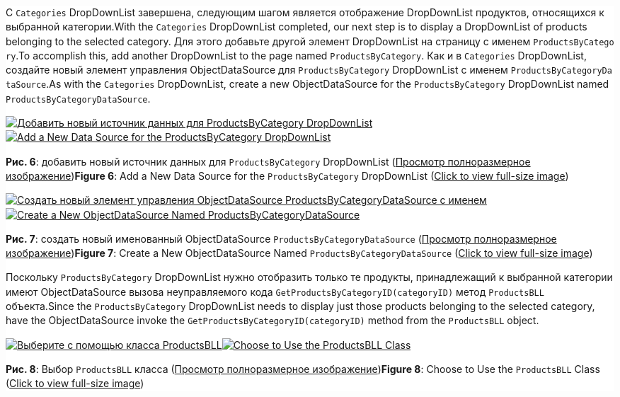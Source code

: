 <span data-ttu-id="79fb0-142">С `Categories` DropDownList завершена, следующим шагом является отображение DropDownList продуктов, относящихся к выбранной категории.</span><span class="sxs-lookup"><span data-stu-id="79fb0-142">With the `Categories` DropDownList completed, our next step is to display a DropDownList of products belonging to the selected category.</span></span> <span data-ttu-id="79fb0-143">Для этого добавьте другой элемент DropDownList на страницу с именем `ProductsByCategory`.</span><span class="sxs-lookup"><span data-stu-id="79fb0-143">To accomplish this, add another DropDownList to the page named `ProductsByCategory`.</span></span> <span data-ttu-id="79fb0-144">Как и в `Categories` DropDownList, создайте новый элемент управления ObjectDataSource для `ProductsByCategory` DropDownList с именем `ProductsByCategoryDataSource`.</span><span class="sxs-lookup"><span data-stu-id="79fb0-144">As with the `Categories` DropDownList, create a new ObjectDataSource for the `ProductsByCategory` DropDownList named `ProductsByCategoryDataSource`.</span></span>


<span data-ttu-id="79fb0-145">[![Добавить новый источник данных для ProductsByCategory DropDownList](master-detail-filtering-with-two-dropdownlists-cs/_static/image17.png)](master-detail-filtering-with-two-dropdownlists-cs/_static/image16.png)</span><span class="sxs-lookup"><span data-stu-id="79fb0-145">[![Add a New Data Source for the ProductsByCategory DropDownList](master-detail-filtering-with-two-dropdownlists-cs/_static/image17.png)](master-detail-filtering-with-two-dropdownlists-cs/_static/image16.png)</span></span>

<span data-ttu-id="79fb0-146">**Рис. 6**: добавить новый источник данных для `ProductsByCategory` DropDownList ([Просмотр полноразмерное изображение](master-detail-filtering-with-two-dropdownlists-cs/_static/image18.png))</span><span class="sxs-lookup"><span data-stu-id="79fb0-146">**Figure 6**: Add a New Data Source for the `ProductsByCategory` DropDownList ([Click to view full-size image](master-detail-filtering-with-two-dropdownlists-cs/_static/image18.png))</span></span>


<span data-ttu-id="79fb0-147">[![Создать новый элемент управления ObjectDataSource ProductsByCategoryDataSource с именем](master-detail-filtering-with-two-dropdownlists-cs/_static/image20.png)](master-detail-filtering-with-two-dropdownlists-cs/_static/image19.png)</span><span class="sxs-lookup"><span data-stu-id="79fb0-147">[![Create a New ObjectDataSource Named ProductsByCategoryDataSource](master-detail-filtering-with-two-dropdownlists-cs/_static/image20.png)](master-detail-filtering-with-two-dropdownlists-cs/_static/image19.png)</span></span>

<span data-ttu-id="79fb0-148">**Рис. 7**: создать новый именованный ObjectDataSource `ProductsByCategoryDataSource` ([Просмотр полноразмерное изображение](master-detail-filtering-with-two-dropdownlists-cs/_static/image21.png))</span><span class="sxs-lookup"><span data-stu-id="79fb0-148">**Figure 7**: Create a New ObjectDataSource Named `ProductsByCategoryDataSource` ([Click to view full-size image](master-detail-filtering-with-two-dropdownlists-cs/_static/image21.png))</span></span>


<span data-ttu-id="79fb0-149">Поскольку `ProductsByCategory` DropDownList нужно отобразить только те продукты, принадлежащий к выбранной категории имеют ObjectDataSource вызова неуправляемого кода `GetProductsByCategoryID(categoryID)` метод `ProductsBLL` объекта.</span><span class="sxs-lookup"><span data-stu-id="79fb0-149">Since the `ProductsByCategory` DropDownList needs to display just those products belonging to the selected category, have the ObjectDataSource invoke the `GetProductsByCategoryID(categoryID)` method from the `ProductsBLL` object.</span></span>


<span data-ttu-id="79fb0-150">[![Выберите с помощью класса ProductsBLL](master-detail-filtering-with-two-dropdownlists-cs/_static/image23.png)](master-detail-filtering-with-two-dropdownlists-cs/_static/image22.png)</span><span class="sxs-lookup"><span data-stu-id="79fb0-150">[![Choose to Use the ProductsBLL Class](master-detail-filtering-with-two-dropdownlists-cs/_static/image23.png)](master-detail-filtering-with-two-dropdownlists-cs/_static/image22.png)</span></span>

<span data-ttu-id="79fb0-151">**Рис. 8**: Выбор `ProductsBLL` класса ([Просмотр полноразмерное изображение](master-detail-filtering-with-two-dropdownlists-cs/_static/image24.png))</span><span class="sxs-lookup"><span data-stu-id="79fb0-151">**Figure 8**: Choose to Use the `ProductsBLL` Class ([Click to view full-size image](master-detail-filtering-with-two-dropdownlists-cs/_static/image24.png))</span></span>
